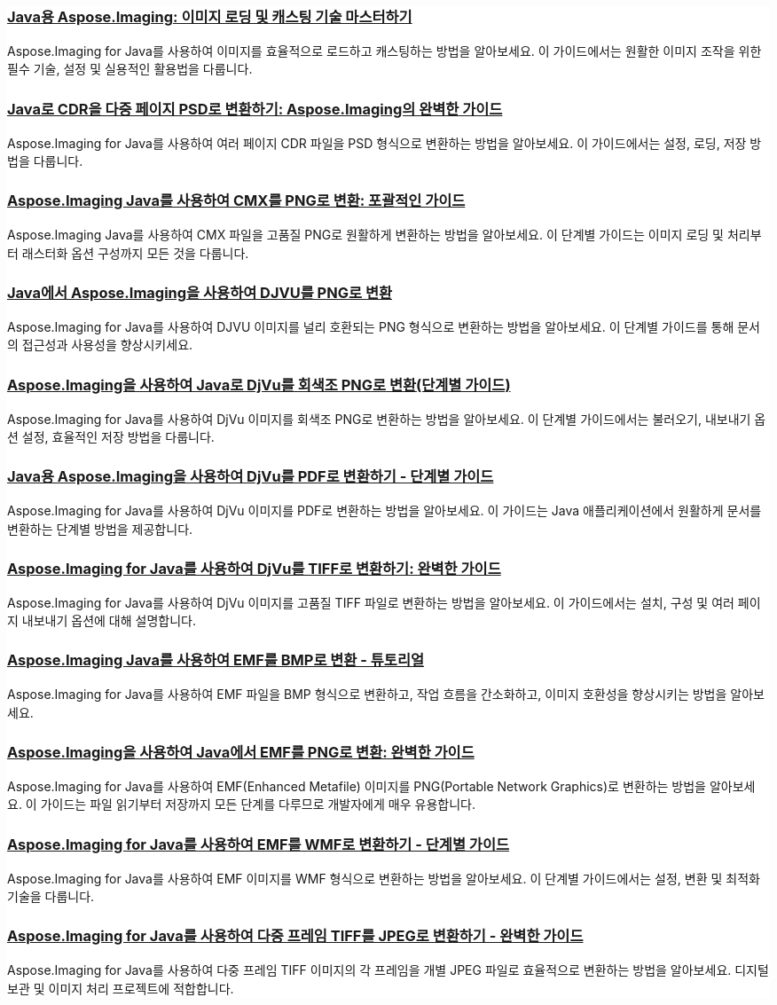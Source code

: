 ### [Java용 Aspose.Imaging: 이미지 로딩 및 캐스팅 기술 마스터하기](./aspose-imaging-java-image-loading-casting/)
Aspose.Imaging for Java를 사용하여 이미지를 효율적으로 로드하고 캐스팅하는 방법을 알아보세요. 이 가이드에서는 원활한 이미지 조작을 위한 필수 기술, 설정 및 실용적인 활용법을 다룹니다.

### [Java로 CDR을 다중 페이지 PSD로 변환하기: Aspose.Imaging의 완벽한 가이드](./convert-cdr-to-multi-page-psd-java/)
Aspose.Imaging for Java를 사용하여 여러 페이지 CDR 파일을 PSD 형식으로 변환하는 방법을 알아보세요. 이 가이드에서는 설정, 로딩, 저장 방법을 다룹니다.

### [Aspose.Imaging Java를 사용하여 CMX를 PNG로 변환: 포괄적인 가이드](./convert-cmx-to-png-aspose-imaging-java/)
Aspose.Imaging Java를 사용하여 CMX 파일을 고품질 PNG로 원활하게 변환하는 방법을 알아보세요. 이 단계별 가이드는 이미지 로딩 및 처리부터 래스터화 옵션 구성까지 모든 것을 다룹니다.

### [Java에서 Aspose.Imaging을 사용하여 DJVU를 PNG로 변환](./convert-djvu-to-png-aspose-imaging-java/)
Aspose.Imaging for Java를 사용하여 DJVU 이미지를 널리 호환되는 PNG 형식으로 변환하는 방법을 알아보세요. 이 단계별 가이드를 통해 문서의 접근성과 사용성을 향상시키세요.

### [Aspose.Imaging을 사용하여 Java로 DjVu를 회색조 PNG로 변환(단계별 가이드)](./djvu-to-grayscale-png-java-aspose-imaging-guide/)
Aspose.Imaging for Java를 사용하여 DjVu 이미지를 회색조 PNG로 변환하는 방법을 알아보세요. 이 단계별 가이드에서는 불러오기, 내보내기 옵션 설정, 효율적인 저장 방법을 다룹니다.

### [Java용 Aspose.Imaging을 사용하여 DjVu를 PDF로 변환하기 - 단계별 가이드](./convert-djvu-to-pdf-aspose-imaging-java/)
Aspose.Imaging for Java를 사용하여 DjVu 이미지를 PDF로 변환하는 방법을 알아보세요. 이 가이드는 Java 애플리케이션에서 원활하게 문서를 변환하는 단계별 방법을 제공합니다.

### [Aspose.Imaging for Java를 사용하여 DjVu를 TIFF로 변환하기: 완벽한 가이드](./djvu-to-tiff-aspose-imaging-java/)
Aspose.Imaging for Java를 사용하여 DjVu 이미지를 고품질 TIFF 파일로 변환하는 방법을 알아보세요. 이 가이드에서는 설치, 구성 및 여러 페이지 내보내기 옵션에 대해 설명합니다.

### [Aspose.Imaging Java를 사용하여 EMF를 BMP로 변환 - 튜토리얼](./load-save-emf-bmp-aspose-imaging-java/)
Aspose.Imaging for Java를 사용하여 EMF 파일을 BMP 형식으로 변환하고, 작업 흐름을 간소화하고, 이미지 호환성을 향상시키는 방법을 알아보세요.

### [Aspose.Imaging을 사용하여 Java에서 EMF를 PNG로 변환: 완벽한 가이드](./convert-emf-to-png-aspose-imaging-java/)
Aspose.Imaging for Java를 사용하여 EMF(Enhanced Metafile) 이미지를 PNG(Portable Network Graphics)로 변환하는 방법을 알아보세요. 이 가이드는 파일 읽기부터 저장까지 모든 단계를 다루므로 개발자에게 매우 유용합니다.

### [Aspose.Imaging for Java를 사용하여 EMF를 WMF로 변환하기 - 단계별 가이드](./convert-emf-to-wmf-aspose-imaging-java-guide/)
Aspose.Imaging for Java를 사용하여 EMF 이미지를 WMF 형식으로 변환하는 방법을 알아보세요. 이 단계별 가이드에서는 설정, 변환 및 최적화 기술을 다룹니다.

### [Aspose.Imaging for Java를 사용하여 다중 프레임 TIFF를 JPEG로 변환하기 - 완벽한 가이드](./convert-multi-frame-tiff-to-jpeg-aspose-imaging-java/)
Aspose.Imaging for Java를 사용하여 다중 프레임 TIFF 이미지의 각 프레임을 개별 JPEG 파일로 효율적으로 변환하는 방법을 알아보세요. 디지털 보관 및 이미지 처리 프로젝트에 적합합니다.
